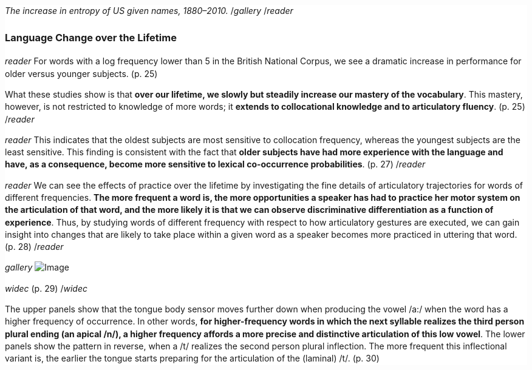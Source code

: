 _The increase in entropy of US given names, 1880–2010._
$/gallery$
$/reader$

### Language Change over the Lifetime

$reader$
For words with a log frequency lower than 5 in the British National
Corpus, we see a dramatic increase in performance for older versus younger
subjects. (p. 25)

What these studies show is that **over our lifetime, we slowly but steadily
increase our mastery of the vocabulary**. This mastery, however, is not
restricted to knowledge of more words; it **extends to collocational knowledge and to articulatory fluency**. (p. 25)
$/reader$

$reader$
This indicates that the oldest subjects are most
sensitive to collocation frequency, whereas the youngest subjects are the
least sensitive. This finding is consistent with the fact that **older subjects
have had more experience with the language and have, as a consequence,
become more sensitive to lexical co-occurrence probabilities**. (p. 27)
$/reader$

$reader$
We can see the effects of practice over the lifetime
by investigating the fine details of articulatory trajectories for words of
different frequencies. **The more frequent a word is, the more opportunities a speaker has had to practice her motor system on the articulation
of that word, and the more likely it is that we can observe discriminative
differentiation as a function of experience**. Thus, by studying words of
different frequency with respect to how articulatory gestures are executed, we can gain insight into changes that are likely to take place
within a given word as a speaker becomes more practiced in uttering that
word. (p. 28)
$/reader$

$gallery$
![Image](img$v8k7)

$widec$
(p. 29)
$/widec$

The upper panels show that the tongue body sensor moves further down
when producing the vowel /a:/ when the word has a higher frequency of
occurrence. In other words, **for higher-frequency words in which the next
syllable realizes the third person plural ending (an apical /n/), a higher
frequency affords a more precise and distinctive articulation of this low
vowel**. The lower panels show the pattern in reverse, when a /t/ realizes
the second person plural inflection. The more frequent this inflectional
variant is, the earlier the tongue starts preparing for the articulation of the
(laminal) /t/. (p. 30)
